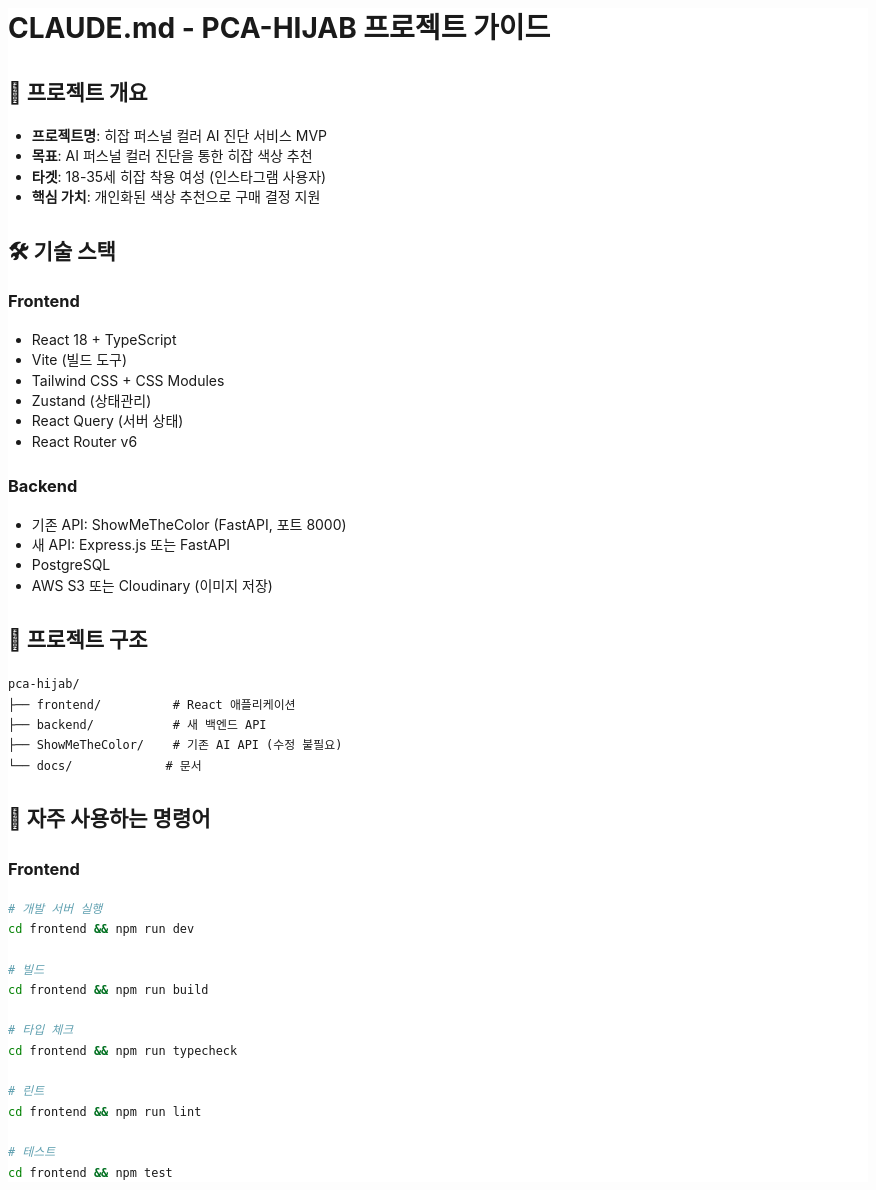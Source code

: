 # CLAUDE.md - PCA-HIJAB 프로젝트 가이드

## 🎯 프로젝트 개요
- **프로젝트명**: 히잡 퍼스널 컬러 AI 진단 서비스 MVP
- **목표**: AI 퍼스널 컬러 진단을 통한 히잡 색상 추천
- **타겟**: 18-35세 히잡 착용 여성 (인스타그램 사용자)
- **핵심 가치**: 개인화된 색상 추천으로 구매 결정 지원

## 🛠 기술 스택
### Frontend
- React 18 + TypeScript
- Vite (빌드 도구)
- Tailwind CSS + CSS Modules
- Zustand (상태관리)
- React Query (서버 상태)
- React Router v6

### Backend
- 기존 API: ShowMeTheColor (FastAPI, 포트 8000)
- 새 API: Express.js 또는 FastAPI
- PostgreSQL
- AWS S3 또는 Cloudinary (이미지 저장)

## 📁 프로젝트 구조
```
pca-hijab/
├── frontend/          # React 애플리케이션
├── backend/           # 새 백엔드 API
├── ShowMeTheColor/    # 기존 AI API (수정 불필요)
└── docs/             # 문서
```

## 🚀 자주 사용하는 명령어

### Frontend
```bash
# 개발 서버 실행
cd frontend && npm run dev

# 빌드
cd frontend && npm run build

# 타입 체크
cd frontend && npm run typecheck

# 린트
cd frontend && npm run lint

# 테스트
cd frontend && npm test
```

